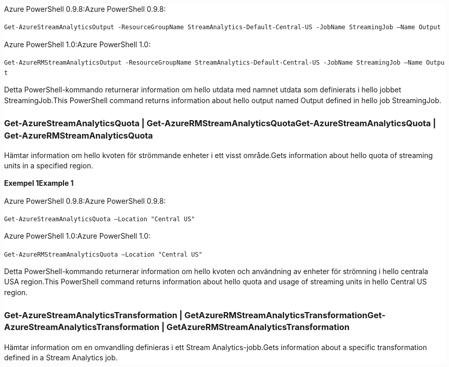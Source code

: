 <span data-ttu-id="af9e4-150">Azure PowerShell 0.9.8:</span><span class="sxs-lookup"><span data-stu-id="af9e4-150">Azure PowerShell 0.9.8:</span></span>  

    Get-AzureStreamAnalyticsOutput -ResourceGroupName StreamAnalytics-Default-Central-US -JobName StreamingJob –Name Output

<span data-ttu-id="af9e4-151">Azure PowerShell 1.0:</span><span class="sxs-lookup"><span data-stu-id="af9e4-151">Azure PowerShell 1.0:</span></span>  

    Get-AzureRMStreamAnalyticsOutput -ResourceGroupName StreamAnalytics-Default-Central-US -JobName StreamingJob –Name Output

<span data-ttu-id="af9e4-152">Detta PowerShell-kommando returnerar information om hello utdata med namnet utdata som definierats i hello jobbet StreamingJob.</span><span class="sxs-lookup"><span data-stu-id="af9e4-152">This PowerShell command returns information about hello output named Output defined in hello job StreamingJob.</span></span>

### <a name="get-azurestreamanalyticsquota--get-azurermstreamanalyticsquota"></a><span data-ttu-id="af9e4-153">Get-AzureStreamAnalyticsQuota | Get-AzureRMStreamAnalyticsQuota</span><span class="sxs-lookup"><span data-stu-id="af9e4-153">Get-AzureStreamAnalyticsQuota | Get-AzureRMStreamAnalyticsQuota</span></span>
<span data-ttu-id="af9e4-154">Hämtar information om hello kvoten för strömmande enheter i ett visst område.</span><span class="sxs-lookup"><span data-stu-id="af9e4-154">Gets information about hello quota of streaming units in a specified region.</span></span>

<span data-ttu-id="af9e4-155">**Exempel 1**</span><span class="sxs-lookup"><span data-stu-id="af9e4-155">**Example 1**</span></span>

<span data-ttu-id="af9e4-156">Azure PowerShell 0.9.8:</span><span class="sxs-lookup"><span data-stu-id="af9e4-156">Azure PowerShell 0.9.8:</span></span>  

    Get-AzureStreamAnalyticsQuota –Location "Central US" 

<span data-ttu-id="af9e4-157">Azure PowerShell 1.0:</span><span class="sxs-lookup"><span data-stu-id="af9e4-157">Azure PowerShell 1.0:</span></span>  

    Get-AzureRMStreamAnalyticsQuota –Location "Central US" 

<span data-ttu-id="af9e4-158">Detta PowerShell-kommando returnerar information om hello kvoten och användning av enheter för strömning i hello centrala USA region.</span><span class="sxs-lookup"><span data-stu-id="af9e4-158">This PowerShell command returns information about hello quota and usage of streaming units in hello Central US region.</span></span>

### <a name="get-azurestreamanalyticstransformation--getazurermstreamanalyticstransformation"></a><span data-ttu-id="af9e4-159">Get-AzureStreamAnalyticsTransformation | GetAzureRMStreamAnalyticsTransformation</span><span class="sxs-lookup"><span data-stu-id="af9e4-159">Get-AzureStreamAnalyticsTransformation | GetAzureRMStreamAnalyticsTransformation</span></span>
<span data-ttu-id="af9e4-160">Hämtar information om en omvandling definieras i ett Stream Analytics-jobb.</span><span class="sxs-lookup"><span data-stu-id="af9e4-160">Gets information about a specific transformation defined in a Stream Analytics job.</span></span>
